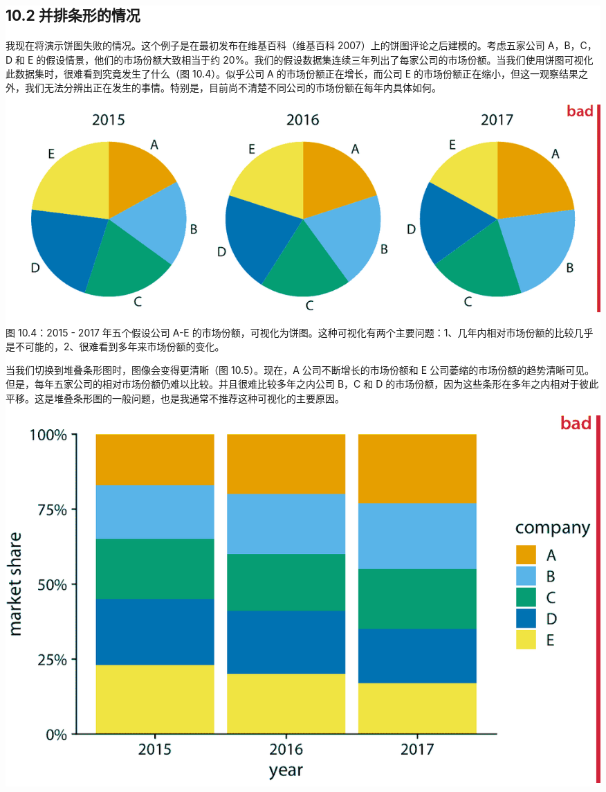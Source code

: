 ## 10.2 并排条形的情况

我现在将演示饼图失败的情况。这个例子是在最初发布在维基百科（维基百科 2007）上的饼图评论之后建模的。考虑五家公司 A，B，C，D 和 E 的假设情景，他们的市场份额大致相当于约 20%。我们的假设数据集连续三年列出了每家公司的市场份额。当我们使用饼图可视化此数据集时，很难看到究竟发生了什么（图 10.4）。似乎公司 A 的市场份额正在增长，而公司 E 的市场份额正在缩小，但这一观察结果之外，我们无法分辨出正在发生的事情。特别是，目前尚不清楚不同公司的市场份额在每年内具体如何。

![](img/dc3f5ff1519ceccc304a93637459f77b.jpg)

图 10.4：2015 - 2017 年五个假设公司 A-E 的市场份额，可视化为饼图。这种可视化有两个主要问题：1、几年内相对市场份额的比较几乎是不可能的，2、很难看到多年来市场份额的变化。

当我们切换到堆叠条形图时，图像会变得更清晰（图 10.5）。现在，A 公司不断增长的市场份额和 E 公司萎缩的市场份额的趋势清晰可见。但是，每年五家公司的相对市场份额仍难以比较。并且很难比较多年之内公司 B，C 和 D 的市场份额，因为这些条形在多年之内相对于彼此平移。这是堆叠条形图的一般问题，也是我通常不推荐这种可视化的主要原因。

![](img/3c9dbe9afca277738d24af3a0dead61b.jpg)
